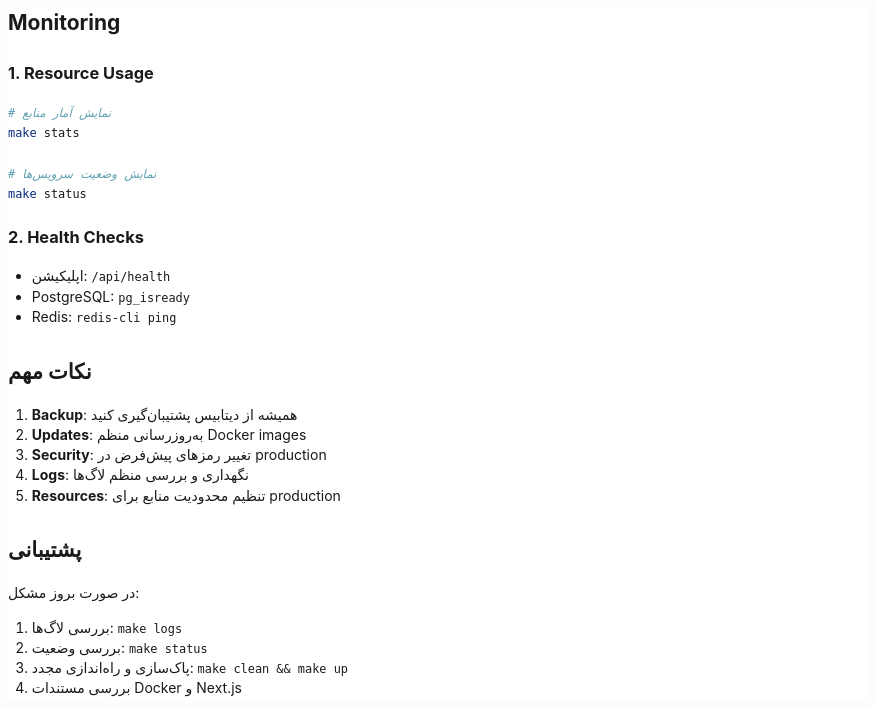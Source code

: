 ## Monitoring

### 1. Resource Usage
```bash
# نمایش آمار منابع
make stats

# نمایش وضعیت سرویس‌ها
make status
```

### 2. Health Checks
- اپلیکیشن: `/api/health`
- PostgreSQL: `pg_isready`
- Redis: `redis-cli ping`

## نکات مهم

1. **Backup**: همیشه از دیتابیس پشتیبان‌گیری کنید
2. **Updates**: به‌روزرسانی منظم Docker images
3. **Security**: تغییر رمزهای پیش‌فرض در production
4. **Logs**: نگهداری و بررسی منظم لاگ‌ها
5. **Resources**: تنظیم محدودیت منابع برای production

## پشتیبانی

در صورت بروز مشکل:
1. بررسی لاگ‌ها: `make logs`
2. بررسی وضعیت: `make status`
3. پاک‌سازی و راه‌اندازی مجدد: `make clean && make up`
4. بررسی مستندات Docker و Next.js
